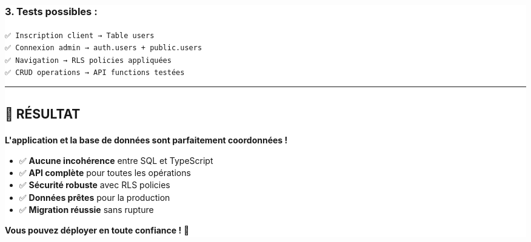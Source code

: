 ### **3. Tests possibles :**
```
✅ Inscription client → Table users
✅ Connexion admin → auth.users + public.users
✅ Navigation → RLS policies appliquées
✅ CRUD operations → API functions testées
```

---

## 🎉 **RÉSULTAT**

**L'application et la base de données sont parfaitement coordonnées !**

- ✅ **Aucune incohérence** entre SQL et TypeScript
- ✅ **API complète** pour toutes les opérations
- ✅ **Sécurité robuste** avec RLS policies  
- ✅ **Données prêtes** pour la production
- ✅ **Migration réussie** sans rupture

**Vous pouvez déployer en toute confiance !** 🚀